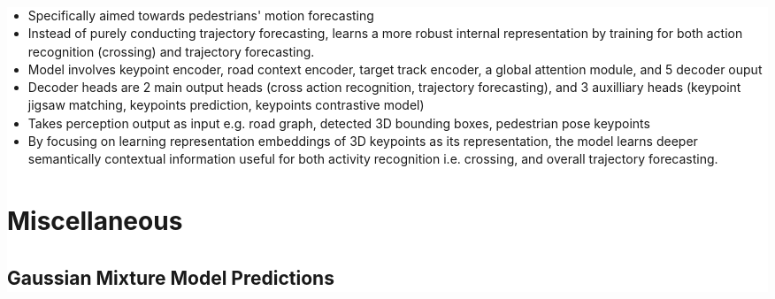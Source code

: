 * Specifically aimed towards pedestrians' motion forecasting
* Instead of purely conducting trajectory forecasting, learns a more robust internal representation by training for both action recognition (crossing) and trajectory forecasting.
* Model involves keypoint encoder, road context encoder, target track encoder, a global attention module, and 5 decoder ouput
* Decoder heads are 2 main output heads (cross action recognition, trajectory forecasting), and 3 auxilliary heads (keypoint jigsaw matching, keypoints prediction, keypoints contrastive model)
* Takes perception output as input e.g. road graph, detected 3D bounding boxes, pedestrian pose keypoints
* By focusing on learning representation embeddings of 3D keypoints as its representation, the model learns deeper semantically contextual information useful for both activity recognition i.e. crossing, and overall trajectory forecasting.


# Miscellaneous

## Gaussian Mixture Model Predictions
